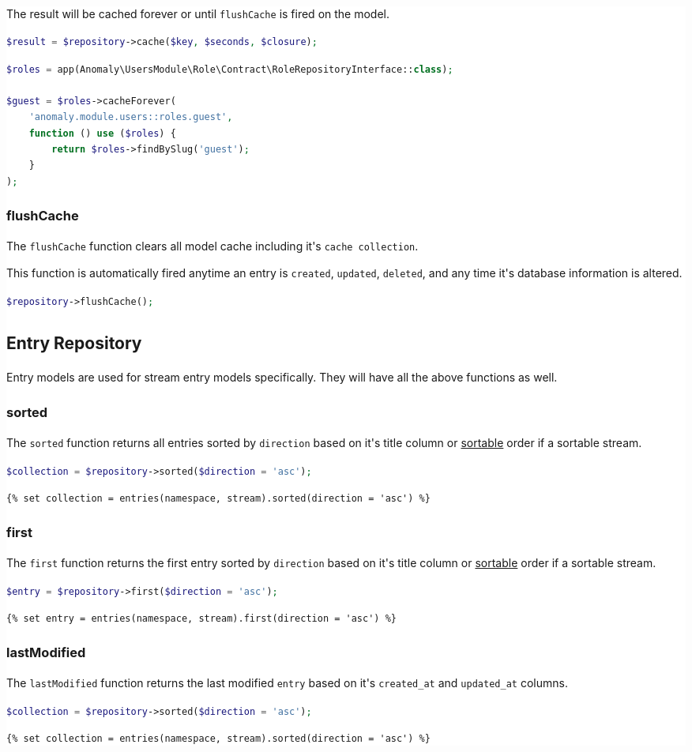 The result will be cached forever or until `flushCache` is fired on the model.

```php
$result = $repository->cache($key, $seconds, $closure);
```

```php
$roles = app(Anomaly\UsersModule\Role\Contract\RoleRepositoryInterface::class);

$guest = $roles->cacheForever(
    'anomaly.module.users::roles.guest',
    function () use ($roles) {
        return $roles->findBySlug('guest');
    }
);
```

### flushCache

The `flushCache` function clears all model cache including it's `cache collection`.

This function is automatically fired anytime an entry is `created`, `updated`, `deleted`, and any time it's database information is altered.

```php
$repository->flushCache();
```


## Entry Repository

Entry models are used for stream entry models specifically. They will have all the above functions as well.

### sorted

The `sorted` function returns all entries sorted by `direction` based on it's title column or [sortable](../entries/sortable) order if a sortable stream.

```php
$collection = $repository->sorted($direction = 'asc');
```

```twig
{% set collection = entries(namespace, stream).sorted(direction = 'asc') %}
```

### first

The `first` function returns the first entry sorted by `direction` based on it's title column or [sortable](../entries/sortable) order if a sortable stream.

```php
$entry = $repository->first($direction = 'asc');
```

```twig
{% set entry = entries(namespace, stream).first(direction = 'asc') %}
```

### lastModified

The `lastModified` function returns the last modified `entry` based on it's `created_at` and `updated_at` columns.

```php
$collection = $repository->sorted($direction = 'asc');
```

```twig
{% set collection = entries(namespace, stream).sorted(direction = 'asc') %}
```
